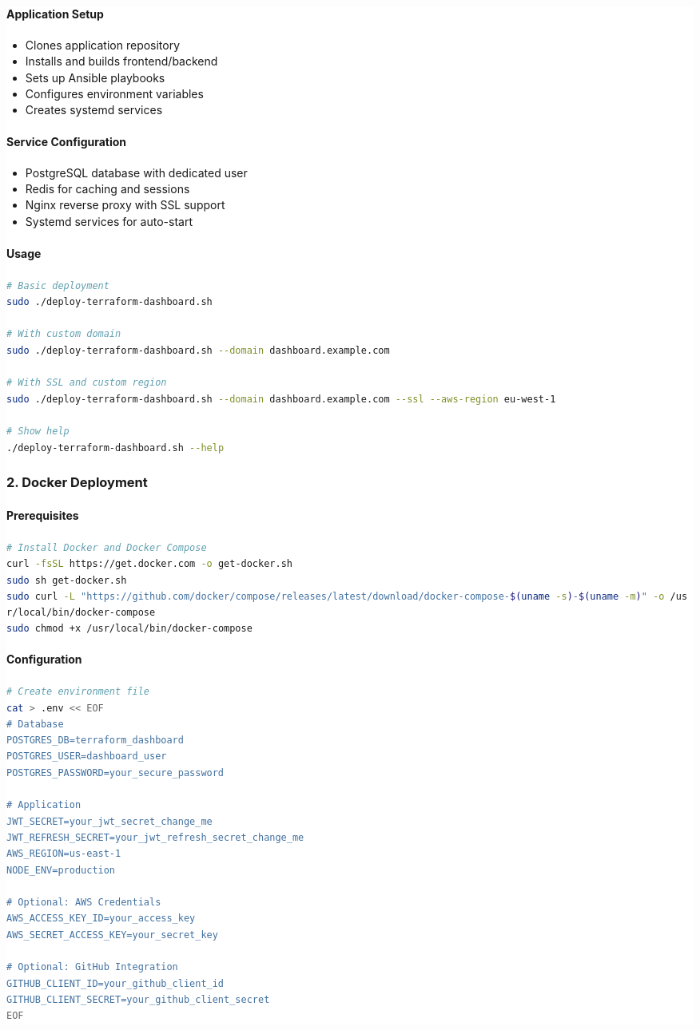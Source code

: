 #### Application Setup
- Clones application repository
- Installs and builds frontend/backend
- Sets up Ansible playbooks
- Configures environment variables
- Creates systemd services

#### Service Configuration
- PostgreSQL database with dedicated user
- Redis for caching and sessions
- Nginx reverse proxy with SSL support
- Systemd services for auto-start

#### Usage
```bash
# Basic deployment
sudo ./deploy-terraform-dashboard.sh

# With custom domain
sudo ./deploy-terraform-dashboard.sh --domain dashboard.example.com

# With SSL and custom region
sudo ./deploy-terraform-dashboard.sh --domain dashboard.example.com --ssl --aws-region eu-west-1

# Show help
./deploy-terraform-dashboard.sh --help
```

### 2. Docker Deployment

#### Prerequisites
```bash
# Install Docker and Docker Compose
curl -fsSL https://get.docker.com -o get-docker.sh
sudo sh get-docker.sh
sudo curl -L "https://github.com/docker/compose/releases/latest/download/docker-compose-$(uname -s)-$(uname -m)" -o /usr/local/bin/docker-compose
sudo chmod +x /usr/local/bin/docker-compose
```

#### Configuration
```bash
# Create environment file
cat > .env << EOF
# Database
POSTGRES_DB=terraform_dashboard
POSTGRES_USER=dashboard_user
POSTGRES_PASSWORD=your_secure_password

# Application
JWT_SECRET=your_jwt_secret_change_me
JWT_REFRESH_SECRET=your_jwt_refresh_secret_change_me
AWS_REGION=us-east-1
NODE_ENV=production

# Optional: AWS Credentials
AWS_ACCESS_KEY_ID=your_access_key
AWS_SECRET_ACCESS_KEY=your_secret_key

# Optional: GitHub Integration
GITHUB_CLIENT_ID=your_github_client_id
GITHUB_CLIENT_SECRET=your_github_client_secret
EOF
```
